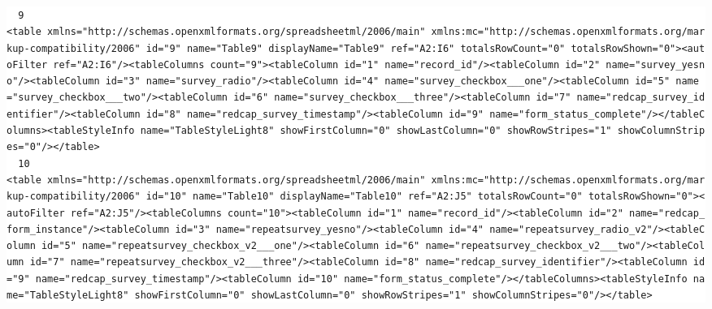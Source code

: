       9                                                                                                                                                                                                                                                                                                                                                                                                                                                                                                                                                                                                                                                                                                                                                                                                                                                                                                                                                                                                                                                                                                                                                                                                                                                                                                                                                                                                                                                                                                                                                                                                                                                                                                                                                                                                                                                                                                                                            <table xmlns="http://schemas.openxmlformats.org/spreadsheetml/2006/main" xmlns:mc="http://schemas.openxmlformats.org/markup-compatibility/2006" id="9" name="Table9" displayName="Table9" ref="A2:I6" totalsRowCount="0" totalsRowShown="0"><autoFilter ref="A2:I6"/><tableColumns count="9"><tableColumn id="1" name="record_id"/><tableColumn id="2" name="survey_yesno"/><tableColumn id="3" name="survey_radio"/><tableColumn id="4" name="survey_checkbox___one"/><tableColumn id="5" name="survey_checkbox___two"/><tableColumn id="6" name="survey_checkbox___three"/><tableColumn id="7" name="redcap_survey_identifier"/><tableColumn id="8" name="redcap_survey_timestamp"/><tableColumn id="9" name="form_status_complete"/></tableColumns><tableStyleInfo name="TableStyleLight8" showFirstColumn="0" showLastColumn="0" showRowStripes="1" showColumnStripes="0"/></table>
      10                                                                                                                                                                                                                                                                                                                                                                                                                                                                                                                                                                                                                                                                                                                                                                                                                                                                                                                                                                                                                                                                                                                                                                                                                                                                                                                                                                                                                                                                                                                                                                                                                                                                                                                                                                                                                                           <table xmlns="http://schemas.openxmlformats.org/spreadsheetml/2006/main" xmlns:mc="http://schemas.openxmlformats.org/markup-compatibility/2006" id="10" name="Table10" displayName="Table10" ref="A2:J5" totalsRowCount="0" totalsRowShown="0"><autoFilter ref="A2:J5"/><tableColumns count="10"><tableColumn id="1" name="record_id"/><tableColumn id="2" name="redcap_form_instance"/><tableColumn id="3" name="repeatsurvey_yesno"/><tableColumn id="4" name="repeatsurvey_radio_v2"/><tableColumn id="5" name="repeatsurvey_checkbox_v2___one"/><tableColumn id="6" name="repeatsurvey_checkbox_v2___two"/><tableColumn id="7" name="repeatsurvey_checkbox_v2___three"/><tableColumn id="8" name="redcap_survey_identifier"/><tableColumn id="9" name="redcap_survey_timestamp"/><tableColumn id="10" name="form_status_complete"/></tableColumns><tableStyleInfo name="TableStyleLight8" showFirstColumn="0" showLastColumn="0" showRowStripes="1" showColumnStripes="0"/></table>
